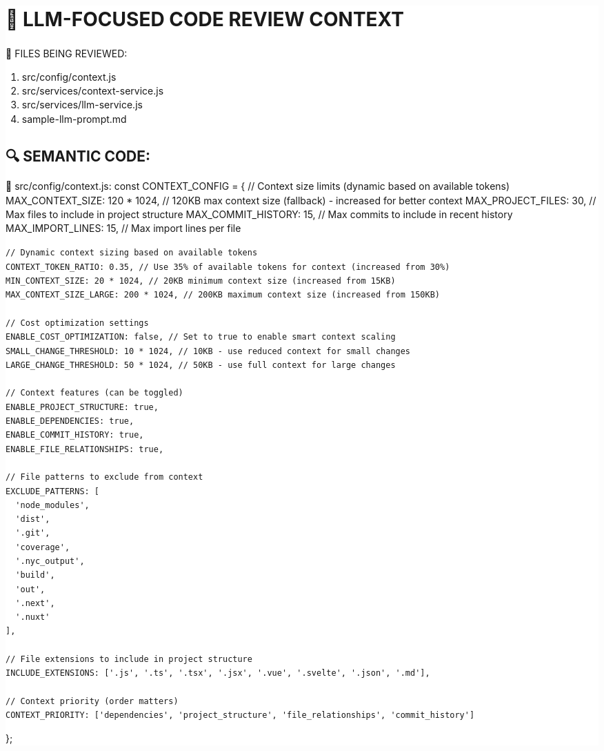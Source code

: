 </SUMMARY>

🧠 LLM-FOCUSED CODE REVIEW CONTEXT
============================================================

📝 FILES BEING REVIEWED:
  1. src/config/context.js
  2. src/services/context-service.js
  3. src/services/llm-service.js
  4. sample-llm-prompt.md

🔍 SEMANTIC CODE:
----------------------------------------
📄 src/config/context.js:
  const CONTEXT_CONFIG = {
    // Context size limits (dynamic based on available tokens)
    MAX_CONTEXT_SIZE: 120 * 1024, // 120KB max context size (fallback) - increased for better context
    MAX_PROJECT_FILES: 30, // Max files to include in project structure
    MAX_COMMIT_HISTORY: 15, // Max commits to include in recent history
    MAX_IMPORT_LINES: 15, // Max import lines per file

    // Dynamic context sizing based on available tokens
    CONTEXT_TOKEN_RATIO: 0.35, // Use 35% of available tokens for context (increased from 30%)
    MIN_CONTEXT_SIZE: 20 * 1024, // 20KB minimum context size (increased from 15KB)
    MAX_CONTEXT_SIZE_LARGE: 200 * 1024, // 200KB maximum context size (increased from 150KB)
    
    // Cost optimization settings
    ENABLE_COST_OPTIMIZATION: false, // Set to true to enable smart context scaling
    SMALL_CHANGE_THRESHOLD: 10 * 1024, // 10KB - use reduced context for small changes
    LARGE_CHANGE_THRESHOLD: 50 * 1024, // 50KB - use full context for large changes

    // Context features (can be toggled)
    ENABLE_PROJECT_STRUCTURE: true,
    ENABLE_DEPENDENCIES: true,
    ENABLE_COMMIT_HISTORY: true,
    ENABLE_FILE_RELATIONSHIPS: true,

    // File patterns to exclude from context
    EXCLUDE_PATTERNS: [
      'node_modules',
      'dist',
      '.git',
      'coverage',
      '.nyc_output',
      'build',
      'out',
      '.next',
      '.nuxt'
    ],

    // File extensions to include in project structure
    INCLUDE_EXTENSIONS: ['.js', '.ts', '.tsx', '.jsx', '.vue', '.svelte', '.json', '.md'],

    // Context priority (order matters)
    CONTEXT_PRIORITY: ['dependencies', 'project_structure', 'file_relationships', 'commit_history']
  };

